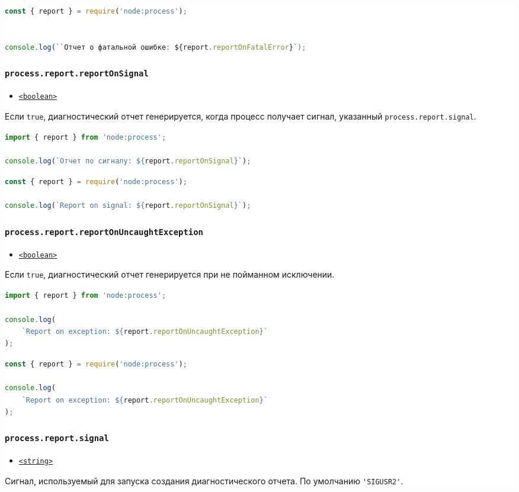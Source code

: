 ```cjs
const { report } = require('node:process');


console.log(``Отчет о фатальной ошибке: ${report.reportOnFatalError}`);
```



### `process.report.reportOnSignal`

-   [`<boolean>`](https://developer.mozilla.org/docs/Web/JavaScript/Data_structures#Boolean_type)

Если `true`, диагностический отчет генерируется, когда процесс получает сигнал, указанный `process.report.signal`.

```mjs
import { report } from 'node:process';

console.log(`Отчет по сигналу: ${report.reportOnSignal}`);
```

```cjs
const { report } = require('node:process');

console.log(`Report on signal: ${report.reportOnSignal}`);
```



### `process.report.reportOnUncaughtException`

-   [`<boolean>`](https://developer.mozilla.org/docs/Web/JavaScript/Data_structures#Boolean_type)

Если `true`, диагностический отчет генерируется при не пойманном исключении.

```mjs
import { report } from 'node:process';

console.log(
    `Report on exception: ${report.reportOnUncaughtException}`
);
```

```cjs
const { report } = require('node:process');

console.log(
    `Report on exception: ${report.reportOnUncaughtException}`
);
```



### `process.report.signal`

-   [`<string>`](https://developer.mozilla.org/docs/Web/JavaScript/Data_structures#String_type)

Сигнал, используемый для запуска создания диагностического отчета. По умолчанию `'SIGUSR2'`.
